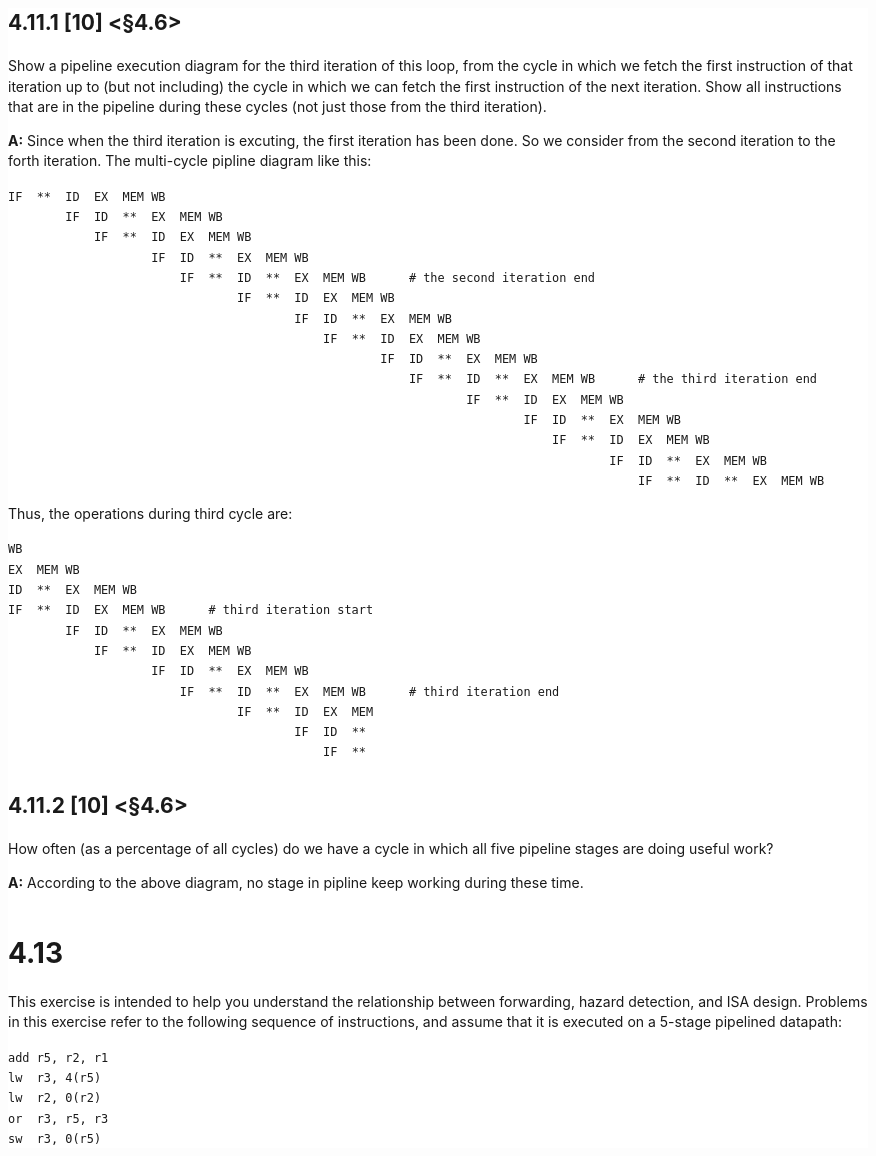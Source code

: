 ## 4.11.1 [10] <§4.6> 
Show a pipeline execution diagram for the third iteration of this loop, from the cycle in which we fetch the first instruction of that iteration up to (but not including) the cycle in which we can fetch the first instruction of the next iteration. Show all instructions that are in the pipeline during these cycles (not just those from the third iteration). 

**A:**
Since when the third iteration is excuting, the first iteration has been done. So we consider from the second iteration to the forth iteration. The multi-cycle pipline diagram like this:<br>
```
IF  **  ID  EX  MEM WB
        IF  ID  **  EX  MEM WB
            IF  **  ID  EX  MEM WB
                    IF  ID  **  EX  MEM WB
                        IF  **  ID  **  EX  MEM WB      # the second iteration end
                                IF  **  ID  EX  MEM WB
                                        IF  ID  **  EX  MEM WB
                                            IF  **  ID  EX  MEM WB
                                                    IF  ID  **  EX  MEM WB
                                                        IF  **  ID  **  EX  MEM WB      # the third iteration end
                                                                IF  **  ID  EX  MEM WB
                                                                        IF  ID  **  EX  MEM WB
                                                                            IF  **  ID  EX  MEM WB
                                                                                    IF  ID  **  EX  MEM WB
                                                                                        IF  **  ID  **  EX  MEM WB
``` 
Thus, the operations during third cycle are:
```
WB
EX  MEM WB
ID  **  EX  MEM WB
IF  **  ID  EX  MEM WB      # third iteration start
        IF  ID  **  EX  MEM WB
            IF  **  ID  EX  MEM WB
                    IF  ID  **  EX  MEM WB
                        IF  **  ID  **  EX  MEM WB      # third iteration end
                                IF  **  ID  EX  MEM
                                        IF  ID  **  
                                            IF  **
```

## 4.11.2 [10] <§4.6> 
How often (as a percentage of all cycles) do we have a cycle in which all five pipeline stages are doing useful work?

**A:** According to the above diagram, no stage in pipline keep working during these time.

# 4.13 
This exercise is intended to help you understand the relationship between forwarding, hazard detection, and ISA design. Problems in this exercise refer to the following sequence of instructions, and assume that it is executed on a 5-stage pipelined datapath:<br>
```
add r5, r2, r1 
lw  r3, 4(r5) 
lw  r2, 0(r2) 
or  r3, r5, r3 
sw  r3, 0(r5)
```
